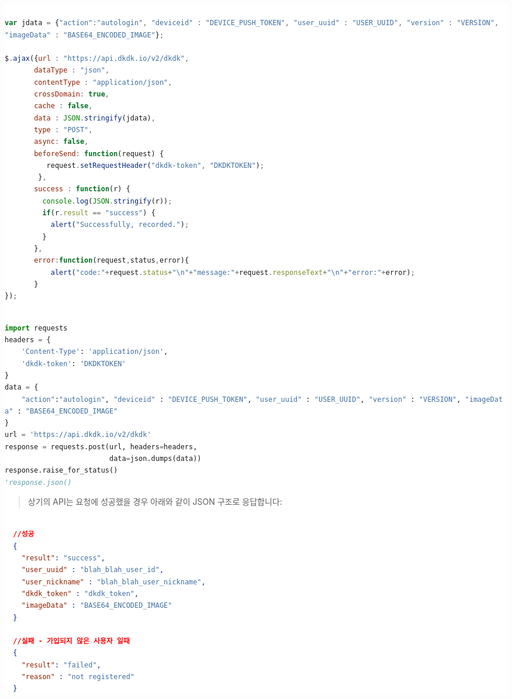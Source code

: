 ```javascript

var jdata = {"action":"autologin", "deviceid" : "DEVICE_PUSH_TOKEN", "user_uuid" : "USER_UUID", "version" : "VERSION", "imageData" : "BASE64_ENCODED_IMAGE"};

$.ajax({url : "https://api.dkdk.io/v2/dkdk",
       dataType : "json",
       contentType : "application/json",
       crossDomain: true,
       cache : false,
       data : JSON.stringify(jdata),
       type : "POST",
       async: false,
       beforeSend: function(request) {
          request.setRequestHeader("dkdk-token", "DKDKTOKEN");
        },
       success : function(r) {
         console.log(JSON.stringify(r));
         if(r.result == "success") {
           alert("Successfully, recorded.");
         }
       },
       error:function(request,status,error){
           alert("code:"+request.status+"\n"+"message:"+request.responseText+"\n"+"error:"+error);
       }
});

```

```python

import requests
headers = {
    'Content-Type': 'application/json',
    'dkdk-token': 'DKDKTOKEN'
}
data = {
    "action":"autologin", "deviceid" : "DEVICE_PUSH_TOKEN", "user_uuid" : "USER_UUID", "version" : "VERSION", "imageData" : "BASE64_ENCODED_IMAGE"
}
url = 'https://api.dkdk.io/v2/dkdk'
response = requests.post(url, headers=headers,
                         data=json.dumps(data))
response.raise_for_status()
'response.json()

```

> 상기의 API는 요청에 성공했을 경우 아래와 같이 JSON 구조로 응답합니다:

```json

  //성공
  {
    "result": "success",
    "user_uuid" : "blah_blah_user_id",
    "user_nickname" : "blah_blah_user_nickname",
    "dkdk_token" : "dkdk_token",
    "imageData" : "BASE64_ENCODED_IMAGE"
  }

  //실패 - 가입되지 않은 사용자 일때
  {
    "result": "failed",
    "reason" : "not registered"
  }
```